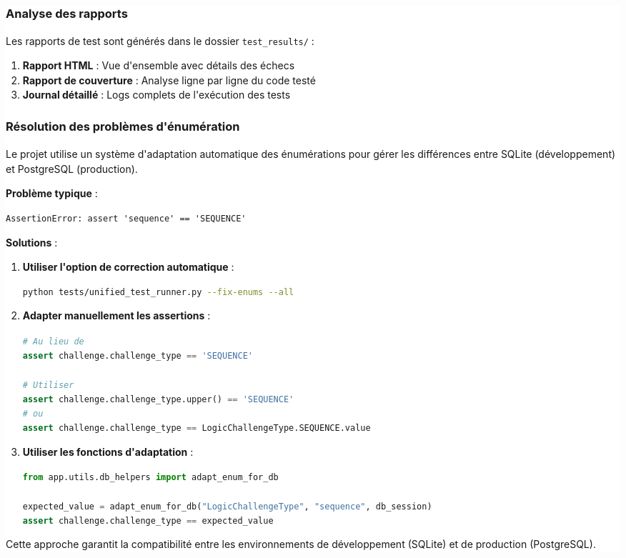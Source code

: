 ### Analyse des rapports

Les rapports de test sont générés dans le dossier `test_results/` :

1. **Rapport HTML** : Vue d'ensemble avec détails des échecs
2. **Rapport de couverture** : Analyse ligne par ligne du code testé
3. **Journal détaillé** : Logs complets de l'exécution des tests

### Résolution des problèmes d'énumération

Le projet utilise un système d'adaptation automatique des énumérations pour gérer les différences entre SQLite (développement) et PostgreSQL (production).

**Problème typique** :
```
AssertionError: assert 'sequence' == 'SEQUENCE'
```

**Solutions** :

1. **Utiliser l'option de correction automatique** :
   ```bash
   python tests/unified_test_runner.py --fix-enums --all
   ```

2. **Adapter manuellement les assertions** :
   ```python
   # Au lieu de
   assert challenge.challenge_type == 'SEQUENCE'
   
   # Utiliser
   assert challenge.challenge_type.upper() == 'SEQUENCE'
   # ou
   assert challenge.challenge_type == LogicChallengeType.SEQUENCE.value
   ```

3. **Utiliser les fonctions d'adaptation** :
   ```python
   from app.utils.db_helpers import adapt_enum_for_db
   
   expected_value = adapt_enum_for_db("LogicChallengeType", "sequence", db_session)
   assert challenge.challenge_type == expected_value
   ```

Cette approche garantit la compatibilité entre les environnements de développement (SQLite) et de production (PostgreSQL). 